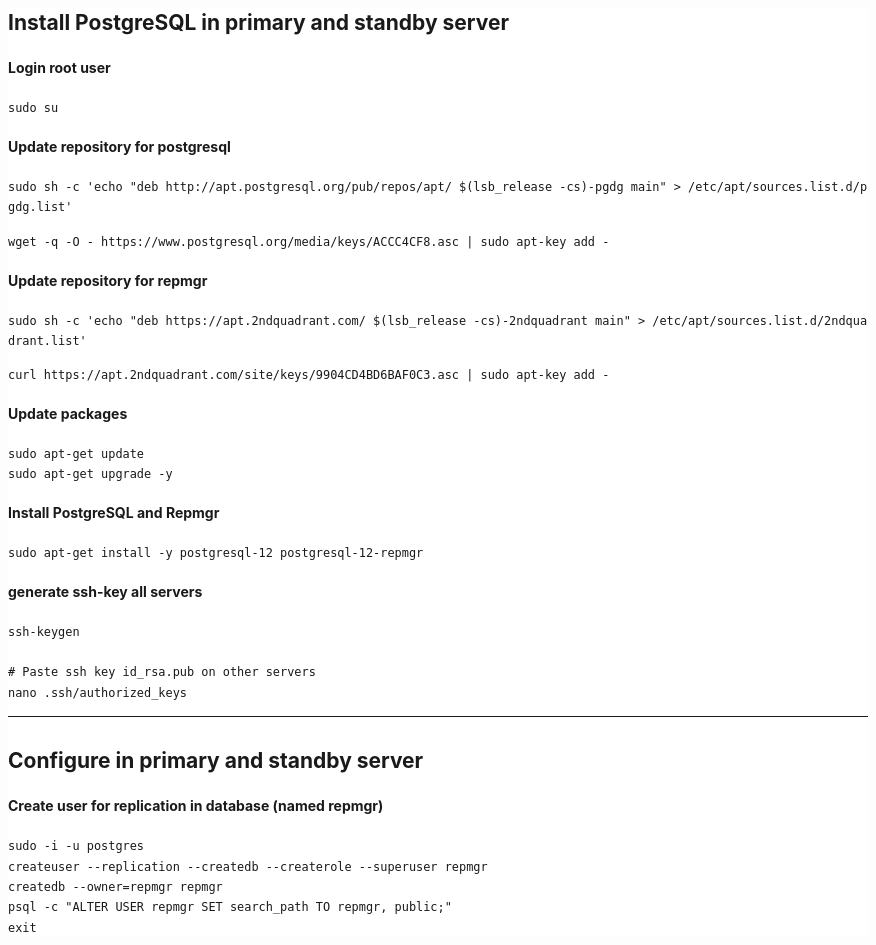 
## Install PostgreSQL in primary and standby server
#### Login root user
```
sudo su
```
#### Update repository for postgresql
```
sudo sh -c 'echo "deb http://apt.postgresql.org/pub/repos/apt/ $(lsb_release -cs)-pgdg main" > /etc/apt/sources.list.d/pgdg.list'
```
```
wget -q -O - https://www.postgresql.org/media/keys/ACCC4CF8.asc | sudo apt-key add -
```

#### Update repository for repmgr
```
sudo sh -c 'echo "deb https://apt.2ndquadrant.com/ $(lsb_release -cs)-2ndquadrant main" > /etc/apt/sources.list.d/2ndquadrant.list'
```
```
curl https://apt.2ndquadrant.com/site/keys/9904CD4BD6BAF0C3.asc | sudo apt-key add -
```

#### Update packages
```
sudo apt-get update
sudo apt-get upgrade -y
```

#### Install PostgreSQL and Repmgr
```
sudo apt-get install -y postgresql-12 postgresql-12-repmgr
```

#### generate ssh-key all servers
```
ssh-keygen

# Paste ssh key id_rsa.pub on other servers
nano .ssh/authorized_keys
```

---
## Configure in primary and standby server
#### Create user for replication in database (named repmgr)
```
sudo -i -u postgres
createuser --replication --createdb --createrole --superuser repmgr
createdb --owner=repmgr repmgr
psql -c "ALTER USER repmgr SET search_path TO repmgr, public;"
exit
```
